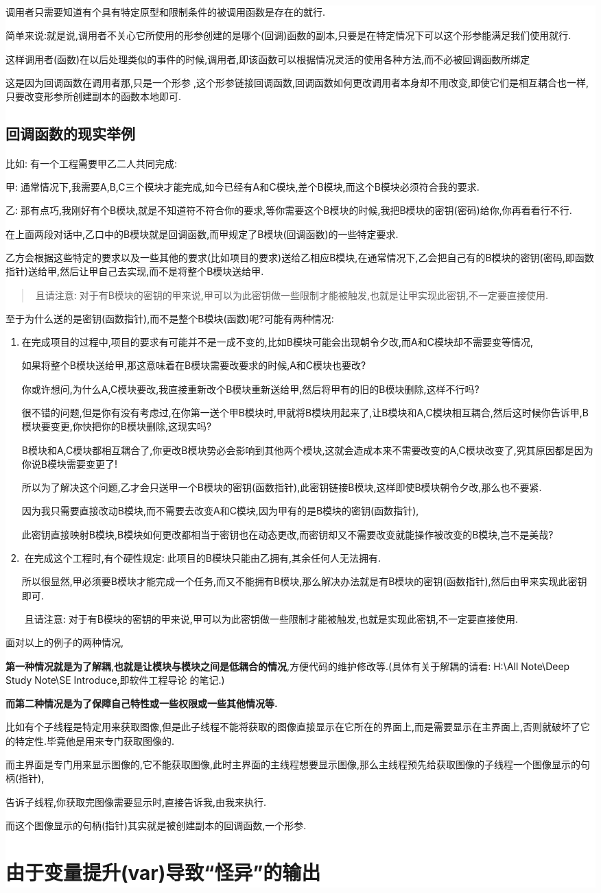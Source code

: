 调用者只需要知道有个具有特定原型和限制条件的被调用函数是存在的就行.

简单来说:就是说,调用者不关心它所使用的形参创建的是哪个(回调)函数的副本,只要是在特定情况下可以这个形参能满足我们使用就行.

这样调用者(函数)在以后处理类似的事件的时候,调用者,即该函数可以根据情况灵活的使用各种方法,而不必被回调函数所绑定

这是因为回调函数在调用者那,只是一个形参 ,这个形参链接回调函数,回调函数如何更改调用者本身却不用改变,即使它们是相互耦合也一样,只要改变形参所创建副本的函数本地即可.

## 回调函数的现实举例

比如: 有一个工程需要甲乙二人共同完成:

甲: 通常情况下,我需要A,B,C三个模块才能完成,如今已经有A和C模块,差个B模块,而这个B模块必须符合我的要求.

乙: 那有点巧,我刚好有个B模块,就是不知道符不符合你的要求,等你需要这个B模块的时候,我把B模块的密钥(密码)给你,你再看看行不行.

在上面两段对话中,乙口中的B模块就是回调函数,而甲规定了B模块(回调函数)的一些特定要求.

乙方会根据这些特定的要求以及一些其他的要求(比如项目的要求)送给乙相应B模块,在通常情况下,乙会把自己有的B模块的密钥(密码,即函数指针)送给甲,然后让甲自己去实现,而不是将整个B模块送给甲.

> ​    且请注意: 对于有B模块的密钥的甲来说,甲可以为此密钥做一些限制才能被触发,也就是让甲实现此密钥,不一定要直接使用.

至于为什么送的是密钥(函数指针),而不是整个B模块(函数)呢?可能有两种情况:

1. ​    在完成项目的过程中,项目的要求有可能并不是一成不变的,比如B模块可能会出现朝令夕改,而A和C模块却不需要变等情况,
   
   ​    如果将整个B模块送给甲,那这意味着在B模块需要改要求的时候,A和C模块也要改? 
   
   ​    你或许想问,为什么A,C模块要改,我直接重新改个B模块重新送给甲,然后将甲有的旧的B模块删除,这样不行吗?
   
   ​    很不错的问题,但是你有没有考虑过,在你第一送个甲B模块时,甲就将B模块用起来了,让B模块和A,C模块相互耦合,然后这时候你告诉甲,B模块要变更,你快把你的B模块删除,这现实吗?
   
   ​    B模块和A,C模块都相互耦合了,你更改B模块势必会影响到其他两个模块,这就会造成本来不需要改变的A,C模块改变了,究其原因都是因为你说B模块需要变更了! 
   
   ​    所以为了解决这个问题,乙才会只送甲一个B模块的密钥(函数指针),此密钥链接B模块,这样即使B模块朝令夕改,那么也不要紧.
   
   ​    因为我只需要直接改动B模块,而不需要去改变A和C模块,因为甲有的是B模块的密钥(函数指针),
   
   ​    此密钥直接映射B模块,B模块如何更改都相当于密钥也在动态更改,而密钥却又不需要改变就能操作被改变的B模块,岂不是美哉?

2. ​    在完成这个工程时,有个硬性规定: 此项目的B模块只能由乙拥有,其余任何人无法拥有.
   
   ​    所以很显然,甲必须要B模块才能完成一个任务,而又不能拥有B模块,那么解决办法就是有B模块的密钥(函数指针),然后由甲来实现此密钥即可.
   
   ​    且请注意: 对于有B模块的密钥的甲来说,甲可以为此密钥做一些限制才能被触发,也就是实现此密钥,不一定要直接使用.

面对以上的例子的两种情况,

**第一种情况就是为了解耦**,**也就是让模块与模块之间是低耦合的情况**,方便代码的维护修改等.(具体有关于解耦的请看: H:\All Note\Deep Study Note\SE Introduce,即软件工程导论 的笔记.)

**而第二种情况是为了保障自己特性或一些权限或一些其他情况等.**

比如有个子线程是特定用来获取图像,但是此子线程不能将获取的图像直接显示在它所在的界面上,而是需要显示在主界面上,否则就破坏了它的特定性.毕竟他是用来专门获取图像的.

而主界面是专门用来显示图像的,它不能获取图像,此时主界面的主线程想要显示图像,那么主线程预先给获取图像的子线程一个图像显示的句柄(指针),

告诉子线程,你获取完图像需要显示时,直接告诉我,由我来执行.

而这个图像显示的句柄(指针)其实就是被创建副本的回调函数,一个形参.

# 由于变量提升(var)导致“怪异”的输出
